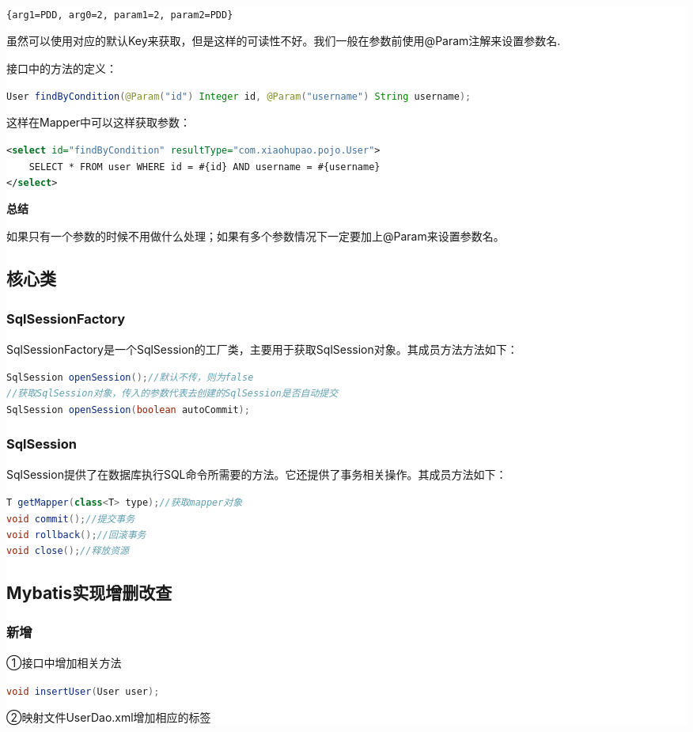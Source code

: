 ```xml
{arg1=PDD, arg0=2, param1=2, param2=PDD}
```

虽然可以使用对应的默认Key来获取，但是这样的可读性不好。我们一般在参数前使用@Param注解来设置参数名.

接口中的方法的定义：

```java
User findByCondition(@Param("id") Integer id, @Param("username") String username);
```

这样在Mapper中可以这样获取参数：

```xml
<select id="findByCondition" resultType="com.xiaohupao.pojo.User">
    SELECT * FROM user WHERE id = #{id} AND username = #{username}
</select>
```

**总结**

如果只有一个参数的时候不用做什么处理；如果有多个参数情况下一定要加上@Param来设置参数名。

## 核心类

### SqlSessionFactory

SqlSessionFactory是一个SqlSession的工厂类，主要用于获取SqlSession对象。其成员方法方法如下：

```java
SqlSession openSession();//默认不传，则为false
//获取SqlSession对象，传入的参数代表去创建的SqlSession是否自动提交
SqlSession openSession(boolean autoCommit);
```

### SqlSession

SqlSession提供了在数据库执行SQL命令所需要的方法。它还提供了事务相关操作。其成员方法如下：

```java
T getMapper(class<T> type);//获取mapper对象
void commit();//提交事务
void rollback();//回滚事务
void close();//释放资源
```

## Mybatis实现增删改查

### 新增

①接口中增加相关方法

```java
void insertUser(User user);
```

②映射文件UserDao.xml增加相应的标签
